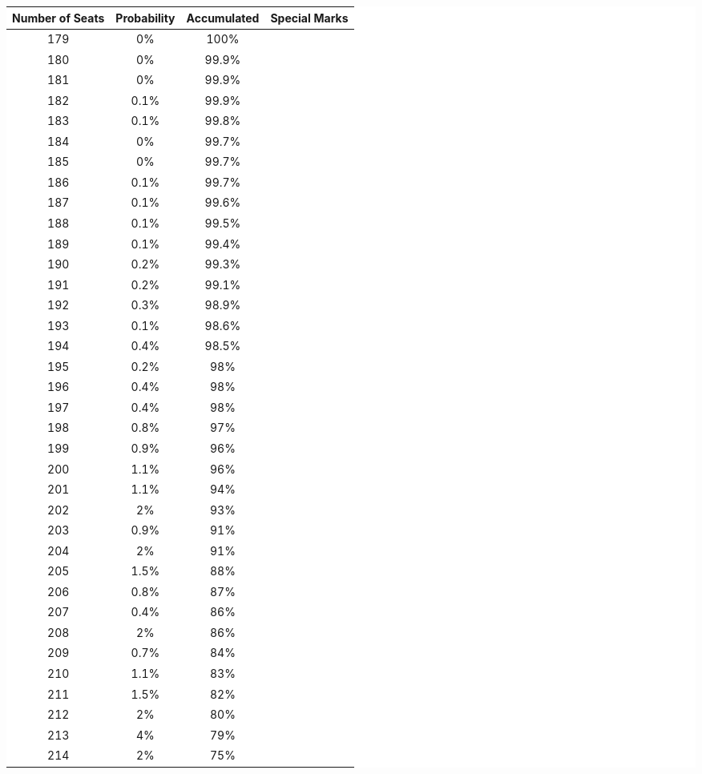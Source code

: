 | Number of Seats | Probability | Accumulated | Special Marks |
|:---------------:|:-----------:|:-----------:|:-------------:|
| 179 | 0% | 100% |  |
| 180 | 0% | 99.9% |  |
| 181 | 0% | 99.9% |  |
| 182 | 0.1% | 99.9% |  |
| 183 | 0.1% | 99.8% |  |
| 184 | 0% | 99.7% |  |
| 185 | 0% | 99.7% |  |
| 186 | 0.1% | 99.7% |  |
| 187 | 0.1% | 99.6% |  |
| 188 | 0.1% | 99.5% |  |
| 189 | 0.1% | 99.4% |  |
| 190 | 0.2% | 99.3% |  |
| 191 | 0.2% | 99.1% |  |
| 192 | 0.3% | 98.9% |  |
| 193 | 0.1% | 98.6% |  |
| 194 | 0.4% | 98.5% |  |
| 195 | 0.2% | 98% |  |
| 196 | 0.4% | 98% |  |
| 197 | 0.4% | 98% |  |
| 198 | 0.8% | 97% |  |
| 199 | 0.9% | 96% |  |
| 200 | 1.1% | 96% |  |
| 201 | 1.1% | 94% |  |
| 202 | 2% | 93% |  |
| 203 | 0.9% | 91% |  |
| 204 | 2% | 91% |  |
| 205 | 1.5% | 88% |  |
| 206 | 0.8% | 87% |  |
| 207 | 0.4% | 86% |  |
| 208 | 2% | 86% |  |
| 209 | 0.7% | 84% |  |
| 210 | 1.1% | 83% |  |
| 211 | 1.5% | 82% |  |
| 212 | 2% | 80% |  |
| 213 | 4% | 79% |  |
| 214 | 2% | 75% |  |